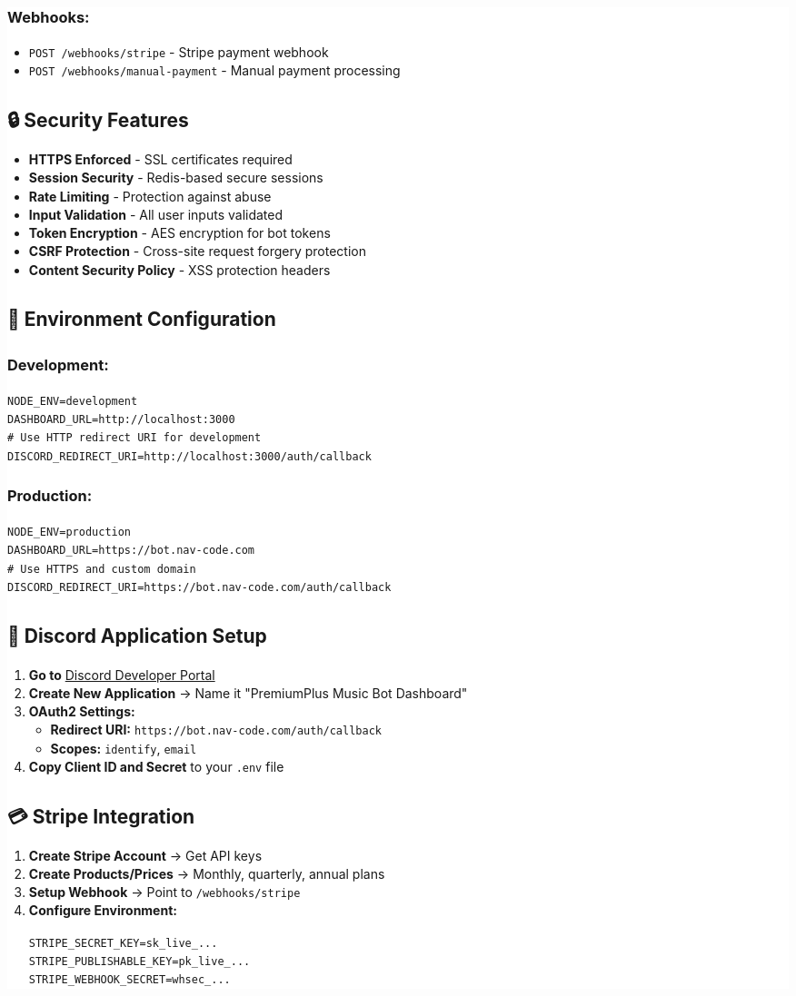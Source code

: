 ### **Webhooks:**
- `POST /webhooks/stripe` - Stripe payment webhook
- `POST /webhooks/manual-payment` - Manual payment processing

## 🔒 Security Features

- **HTTPS Enforced** - SSL certificates required
- **Session Security** - Redis-based secure sessions
- **Rate Limiting** - Protection against abuse
- **Input Validation** - All user inputs validated
- **Token Encryption** - AES encryption for bot tokens
- **CSRF Protection** - Cross-site request forgery protection
- **Content Security Policy** - XSS protection headers

## 🎯 Environment Configuration

### **Development:**
```env
NODE_ENV=development
DASHBOARD_URL=http://localhost:3000
# Use HTTP redirect URI for development
DISCORD_REDIRECT_URI=http://localhost:3000/auth/callback
```

### **Production:**
```env
NODE_ENV=production
DASHBOARD_URL=https://bot.nav-code.com
# Use HTTPS and custom domain
DISCORD_REDIRECT_URI=https://bot.nav-code.com/auth/callback
```

## 🔧 Discord Application Setup

1. **Go to** [Discord Developer Portal](https://discord.com/developers/applications)
2. **Create New Application** → Name it "PremiumPlus Music Bot Dashboard"
3. **OAuth2 Settings:**
   - **Redirect URI:** `https://bot.nav-code.com/auth/callback`
   - **Scopes:** `identify`, `email`
4. **Copy Client ID and Secret** to your `.env` file

## 💳 Stripe Integration

1. **Create Stripe Account** → Get API keys
2. **Create Products/Prices** → Monthly, quarterly, annual plans
3. **Setup Webhook** → Point to `/webhooks/stripe`
4. **Configure Environment:**
   ```env
   STRIPE_SECRET_KEY=sk_live_...
   STRIPE_PUBLISHABLE_KEY=pk_live_...
   STRIPE_WEBHOOK_SECRET=whsec_...
   ```
